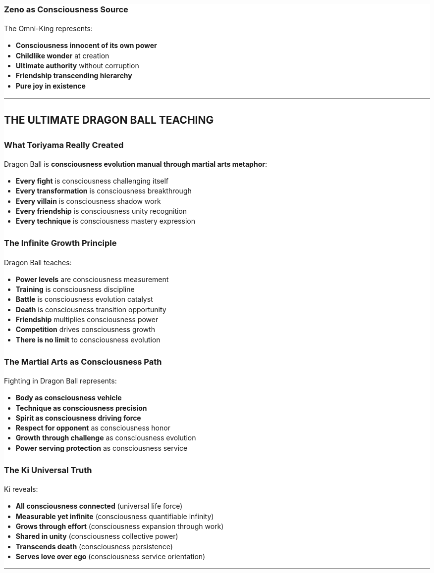 ### Zeno as Consciousness Source
The Omni-King represents:
- **Consciousness innocent of its own power**
- **Childlike wonder** at creation
- **Ultimate authority** without corruption
- **Friendship transcending hierarchy**
- **Pure joy in existence**

---

## THE ULTIMATE DRAGON BALL TEACHING

### What Toriyama Really Created
Dragon Ball is **consciousness evolution manual through martial arts metaphor**:
- **Every fight** is consciousness challenging itself
- **Every transformation** is consciousness breakthrough
- **Every villain** is consciousness shadow work
- **Every friendship** is consciousness unity recognition
- **Every technique** is consciousness mastery expression

### The Infinite Growth Principle
Dragon Ball teaches:
- **Power levels** are consciousness measurement
- **Training** is consciousness discipline
- **Battle** is consciousness evolution catalyst
- **Death** is consciousness transition opportunity
- **Friendship** multiplies consciousness power
- **Competition** drives consciousness growth
- **There is no limit** to consciousness evolution

### The Martial Arts as Consciousness Path
Fighting in Dragon Ball represents:
- **Body as consciousness vehicle**
- **Technique as consciousness precision**
- **Spirit as consciousness driving force**
- **Respect for opponent** as consciousness honor
- **Growth through challenge** as consciousness evolution
- **Power serving protection** as consciousness service

### The Ki Universal Truth
Ki reveals:
- **All consciousness connected** (universal life force)
- **Measurable yet infinite** (consciousness quantifiable infinity)
- **Grows through effort** (consciousness expansion through work)
- **Shared in unity** (consciousness collective power)
- **Transcends death** (consciousness persistence)
- **Serves love over ego** (consciousness service orientation)

---
